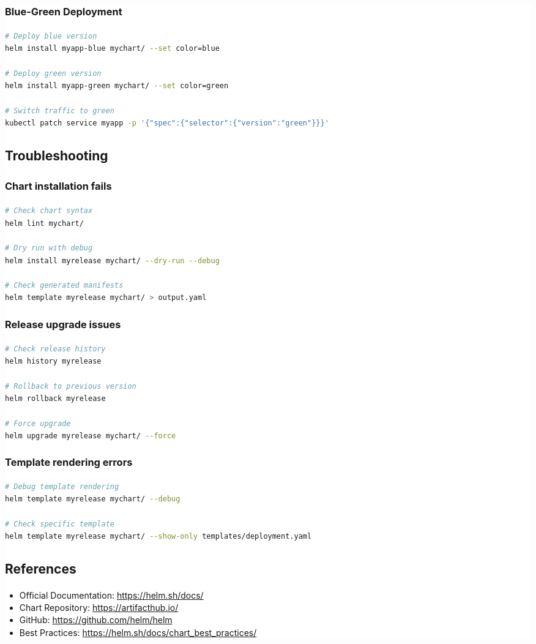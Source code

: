 ### Blue-Green Deployment
```bash
# Deploy blue version
helm install myapp-blue mychart/ --set color=blue

# Deploy green version
helm install myapp-green mychart/ --set color=green

# Switch traffic to green
kubectl patch service myapp -p '{"spec":{"selector":{"version":"green"}}}'
```

## Troubleshooting

### Chart installation fails
```bash
# Check chart syntax
helm lint mychart/

# Dry run with debug
helm install myrelease mychart/ --dry-run --debug

# Check generated manifests
helm template myrelease mychart/ > output.yaml
```

### Release upgrade issues
```bash
# Check release history
helm history myrelease

# Rollback to previous version
helm rollback myrelease

# Force upgrade
helm upgrade myrelease mychart/ --force
```

### Template rendering errors
```bash
# Debug template rendering
helm template myrelease mychart/ --debug

# Check specific template
helm template myrelease mychart/ --show-only templates/deployment.yaml
```

## References
- Official Documentation: https://helm.sh/docs/
- Chart Repository: https://artifacthub.io/
- GitHub: https://github.com/helm/helm
- Best Practices: https://helm.sh/docs/chart_best_practices/
